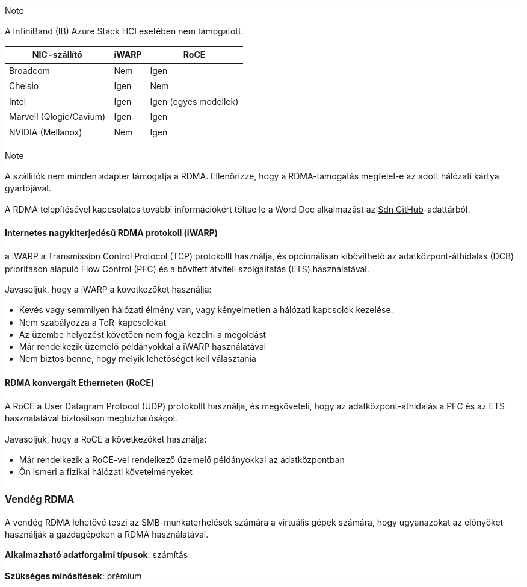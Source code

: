 > [!NOTE]
> A InfiniBand (IB) Azure Stack HCI esetében nem támogatott.

|NIC-szállító|iWARP|RoCE|
|----|----|----|
|Broadcom|Nem|Igen|
|Chelsio|Igen|Nem|
|Intel|Igen|Igen (egyes modellek)|
|Marvell (Qlogic/Cavium)|Igen|Igen|
|NVIDIA (Mellanox)|Nem|Igen|

> [!NOTE]
> A szállítók nem minden adapter támogatja a RDMA. Ellenőrizze, hogy a RDMA-támogatás megfelel-e az adott hálózati kártya gyártójával.

A RDMA telepítésével kapcsolatos további információkért töltse le a Word Doc alkalmazást az [Sdn GitHub](https://github.com/Microsoft/SDN/blob/master/Diagnostics/S2D%20WS2016_ConvergedNIC_Configuration.docx)-adattárból.

#### <a name="internet-wide-area-rdma-protocol-iwarp"></a>Internetes nagykiterjedésű RDMA protokoll (iWARP)

a iWARP a Transmission Control Protocol (TCP) protokollt használja, és opcionálisan kibővíthető az adatközpont-áthidalás (DCB) prioritáson alapuló Flow Control (PFC) és a bővített átviteli szolgáltatás (ETS) használatával.

Javasoljuk, hogy a iWARP a következőket használja:

- Kevés vagy semmilyen hálózati élmény van, vagy kényelmetlen a hálózati kapcsolók kezelése.
- Nem szabályozza a ToR-kapcsolókat
- Az üzembe helyezést követően nem fogja kezelni a megoldást
- Már rendelkezik üzemelő példányokkal a iWARP használatával
- Nem biztos benne, hogy melyik lehetőséget kell választania

#### <a name="rdma-over-converged-ethernet-roce"></a>RDMA konvergált Etherneten (RoCE)

A RoCE a User Datagram Protocol (UDP) protokollt használja, és megköveteli, hogy az adatközpont-áthidalás a PFC és az ETS használatával biztosítson megbízhatóságot.

Javasoljuk, hogy a RoCE a következőket használja:

- Már rendelkezik a RoCE-vel rendelkező üzemelő példányokkal az adatközpontban
- Ön ismeri a fizikai hálózati követelményeket

### <a name="guest-rdma"></a>Vendég RDMA

A vendég RDMA lehetővé teszi az SMB-munkaterhelések számára a virtuális gépek számára, hogy ugyanazokat az előnyöket használják a gazdagépeken a RDMA használatával.

**Alkalmazható adatforgalmi típusok**: számítás

**Szükséges minősítések**: prémium
